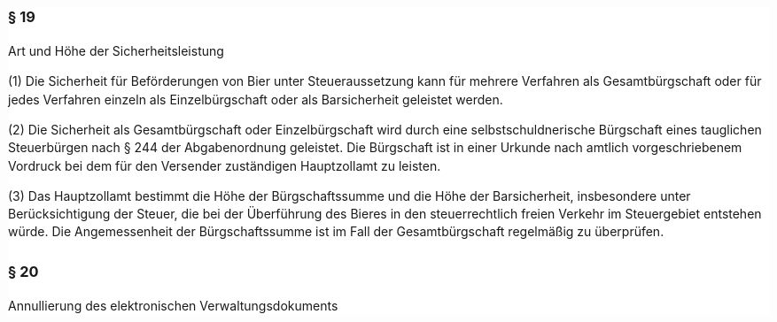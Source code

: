 </div>

</div>

</div>

</div>

<span id="BJNR331900009BJNE002001123.html"></span>

### § 19  
Art und Höhe der Sicherheitsleistung

<div>

<div class="jnhtml">

<div>

<div class="jurAbsatz">

(1) Die Sicherheit für Beförderungen von Bier unter Steueraussetzung
kann für mehrere Verfahren als Gesamtbürgschaft oder für jedes Verfahren
einzeln als Einzelbürgschaft oder als Barsicherheit geleistet werden.

</div>

<div class="jurAbsatz">

(2) Die Sicherheit als Gesamtbürgschaft oder Einzelbürgschaft wird durch
eine selbstschuldnerische Bürgschaft eines tauglichen Steuerbürgen nach
§ 244 der Abgabenordnung geleistet. Die Bürgschaft ist in einer Urkunde
nach amtlich vorgeschriebenem Vordruck bei dem für den Versender
zuständigen Hauptzollamt zu leisten.

</div>

<div class="jurAbsatz">

(3) Das Hauptzollamt bestimmt die Höhe der Bürgschaftssumme und die Höhe
der Barsicherheit, insbesondere unter Berücksichtigung der Steuer, die
bei der Überführung des Bieres in den steuerrechtlich freien Verkehr im
Steuergebiet entstehen würde. Die Angemessenheit der Bürgschaftssumme
ist im Fall der Gesamtbürgschaft regelmäßig zu überprüfen.

</div>

</div>

</div>

</div>

<span id="BJNR331900009BJNE002102123.html"></span>

### § 20  
Annullierung des elektronischen Verwaltungsdokuments

<div>
